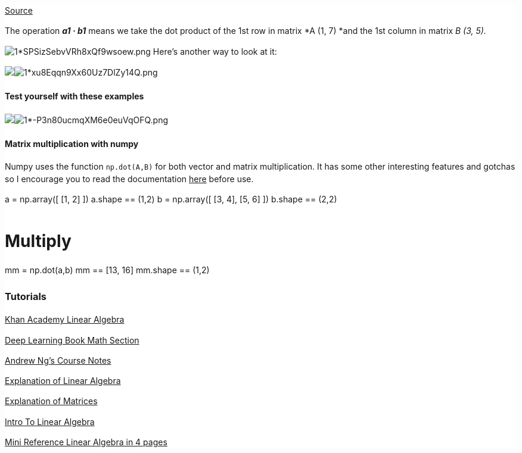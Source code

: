 [Source](https://www.khanacademy.org/math/precalculus/precalc-matrices/properties-of-matrix-multiplication/a/properties-of-matrix-multiplication)

The operation ***a1 *·* b1*** means we take the dot product of the 1st row in matrix *A (1, 7) *and the 1st column in matrix *B (3, 5).*

![1*SPSizSebvVRh8xQf9wsoew.png](../_resources/5f90ca3b5686a5284fc675f2307a0c11.png)
Here’s another way to look at it:

![](../_resources/0a5995687bf642789a45301c0086dbaa.png)![1*xu8Eqqn9Xx60Uz7DlZy14Q.png](../_resources/0127df2fa8d9156aaadff0a48dea6a25.png)

#### Test yourself with these examples

![](../_resources/7ad60ece8e23048bf414d7d0713f6353.png)![1*-P3n80ucmqXM6e0euVqOFQ.png](../_resources/fdc7e7212def21eaf8fb78b9168f2527.png)

#### Matrix multiplication with numpy

Numpy uses the function `np.dot(A,B)` for both vector and matrix multiplication. It has some other interesting features and gotchas so I encourage you to read the documentation [here](https://docs.scipy.org/doc/numpy/reference/generated/numpy.dot.html) before use.

a = np.array([
[1, 2]
])
a.shape == (1,2)
b = np.array([
[3, 4],
[5, 6]
])
b.shape == (2,2)

# Multiply

mm = np.dot(a,b)
mm == [13, 16]
mm.shape == (1,2)

### Tutorials

[Khan Academy Linear Algebra](https://www.khanacademy.org/math/linear-algebra)

[Deep Learning Book Math Section](http://www.deeplearningbook.org/contents/part_basics.html)

[Andrew Ng’s Course Notes](https://www.coursera.org/learn/machine-learning/resources/JXWWS)

[Explanation of Linear Algebra](https://betterexplained.com/articles/linear-algebra-guide/)

[Explanation of Matrices](http://blog.stata.com/2011/03/03/understanding-matrices-intuitively-part-1/)

[Intro To Linear Algebra](http://www.holehouse.org/mlclass/03_Linear_algebra_review.html)

[Mini Reference Linear Algebra in 4 pages](https://minireference.com/static/tutorials/linear_algebra_in_4_pages.pdf)